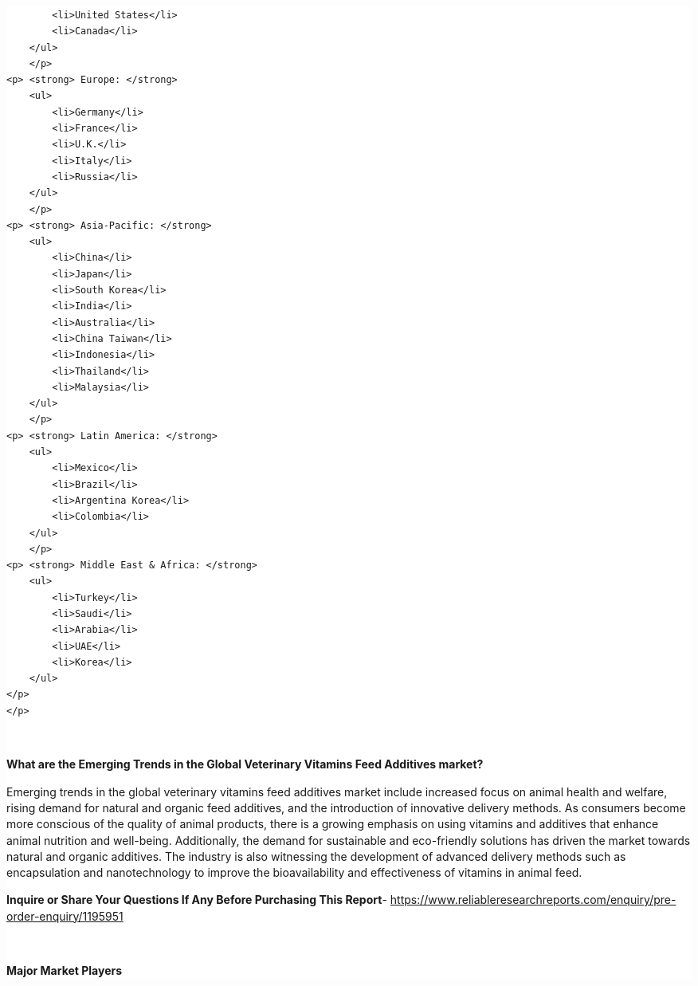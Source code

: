             <li>United States</li>
            <li>Canada</li>
        </ul>
        </p> 
    <p> <strong> Europe: </strong>
        <ul>
            <li>Germany</li>
            <li>France</li>
            <li>U.K.</li>
            <li>Italy</li>
            <li>Russia</li>
        </ul>
        </p> 
    <p> <strong> Asia-Pacific: </strong>
        <ul>
            <li>China</li>
            <li>Japan</li>
            <li>South Korea</li>
            <li>India</li>
            <li>Australia</li>
            <li>China Taiwan</li>
            <li>Indonesia</li>
            <li>Thailand</li>
            <li>Malaysia</li>
        </ul>
        </p> 
    <p> <strong> Latin America: </strong>
        <ul>
            <li>Mexico</li>
            <li>Brazil</li>
            <li>Argentina Korea</li>
            <li>Colombia</li>
        </ul>
        </p> 
    <p> <strong> Middle East & Africa: </strong>
        <ul>
            <li>Turkey</li>
            <li>Saudi</li>
            <li>Arabia</li>
            <li>UAE</li>
            <li>Korea</li>
        </ul>
    </p>
    </p>
<p>&nbsp;</p>
<p><strong>What are the Emerging Trends in the Global Veterinary Vitamins Feed Additives market?</strong></p>
<p><p>Emerging trends in the global veterinary vitamins feed additives market include increased focus on animal health and welfare, rising demand for natural and organic feed additives, and the introduction of innovative delivery methods. As consumers become more conscious of the quality of animal products, there is a growing emphasis on using vitamins and additives that enhance animal nutrition and well-being. Additionally, the demand for sustainable and eco-friendly solutions has driven the market towards natural and organic additives. The industry is also witnessing the development of advanced delivery methods such as encapsulation and nanotechnology to improve the bioavailability and effectiveness of vitamins in animal feed.</p></p>
<p><strong>Inquire or Share Your Questions If Any Before Purchasing This Report</strong>- <a href="https://www.reliableresearchreports.com/enquiry/pre-order-enquiry/1195951">https://www.reliableresearchreports.com/enquiry/pre-order-enquiry/1195951</a></p>
<p>&nbsp;</p>
<p><strong>Major Market Players</strong></p>